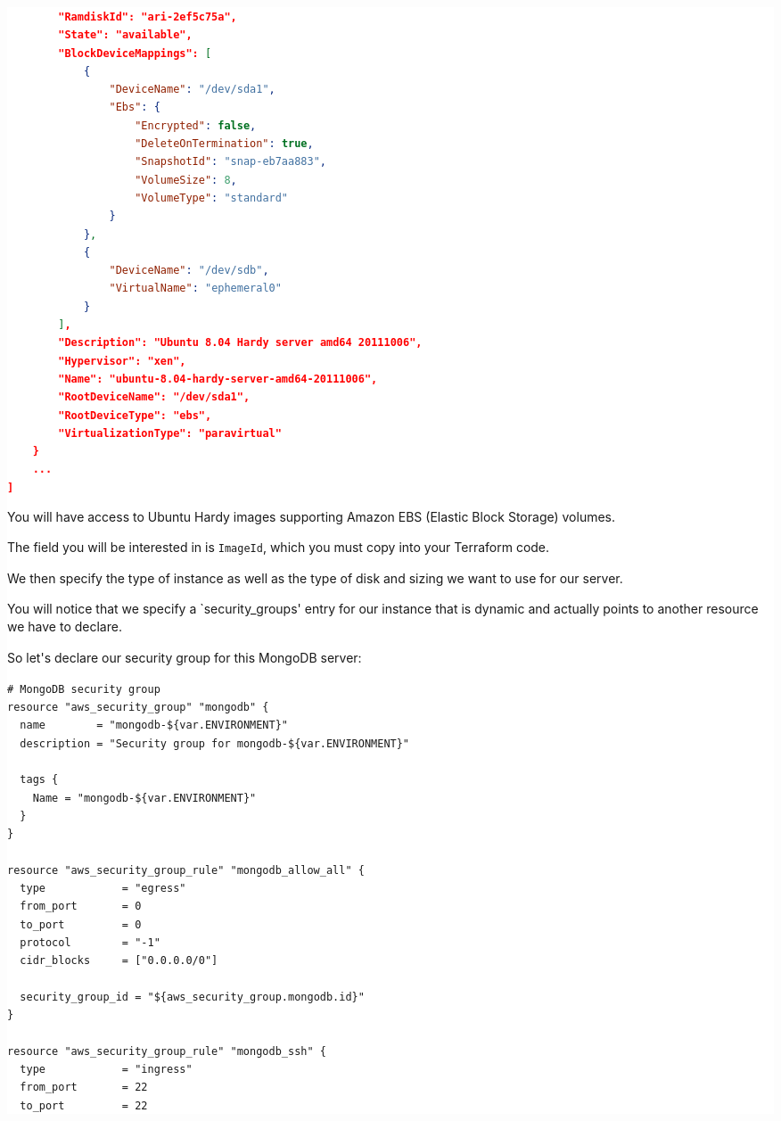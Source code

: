 ```json
        "RamdiskId": "ari-2ef5c75a",
        "State": "available",
        "BlockDeviceMappings": [
            {
                "DeviceName": "/dev/sda1",
                "Ebs": {
                    "Encrypted": false,
                    "DeleteOnTermination": true,
                    "SnapshotId": "snap-eb7aa883",
                    "VolumeSize": 8,
                    "VolumeType": "standard"
                }
            },
            {
                "DeviceName": "/dev/sdb",
                "VirtualName": "ephemeral0"
            }
        ],
        "Description": "Ubuntu 8.04 Hardy server amd64 20111006",
        "Hypervisor": "xen",
        "Name": "ubuntu-8.04-hardy-server-amd64-20111006",
        "RootDeviceName": "/dev/sda1",
        "RootDeviceType": "ebs",
        "VirtualizationType": "paravirtual"
    }
    ...
]
```

You will have access to Ubuntu Hardy images supporting Amazon EBS (Elastic Block Storage) volumes.

The field you will be interested in is `ImageId`, which you must copy into your Terraform code.

We then specify the type of instance as well as the type of disk and sizing we want to use for our server.

You will notice that we specify a `security_groups' entry for our instance that is dynamic and actually points to another resource we have to declare.

So let's declare our security group for this MongoDB server:

```
# MongoDB security group
resource "aws_security_group" "mongodb" {
  name        = "mongodb-${var.ENVIRONMENT}"
  description = "Security group for mongodb-${var.ENVIRONMENT}"

  tags {
    Name = "mongodb-${var.ENVIRONMENT}"
  }
}

resource "aws_security_group_rule" "mongodb_allow_all" {
  type            = "egress"
  from_port       = 0
  to_port         = 0
  protocol        = "-1"
  cidr_blocks     = ["0.0.0.0/0"]

  security_group_id = "${aws_security_group.mongodb.id}"
}

resource "aws_security_group_rule" "mongodb_ssh" {
  type            = "ingress"
  from_port       = 22
  to_port         = 22
```